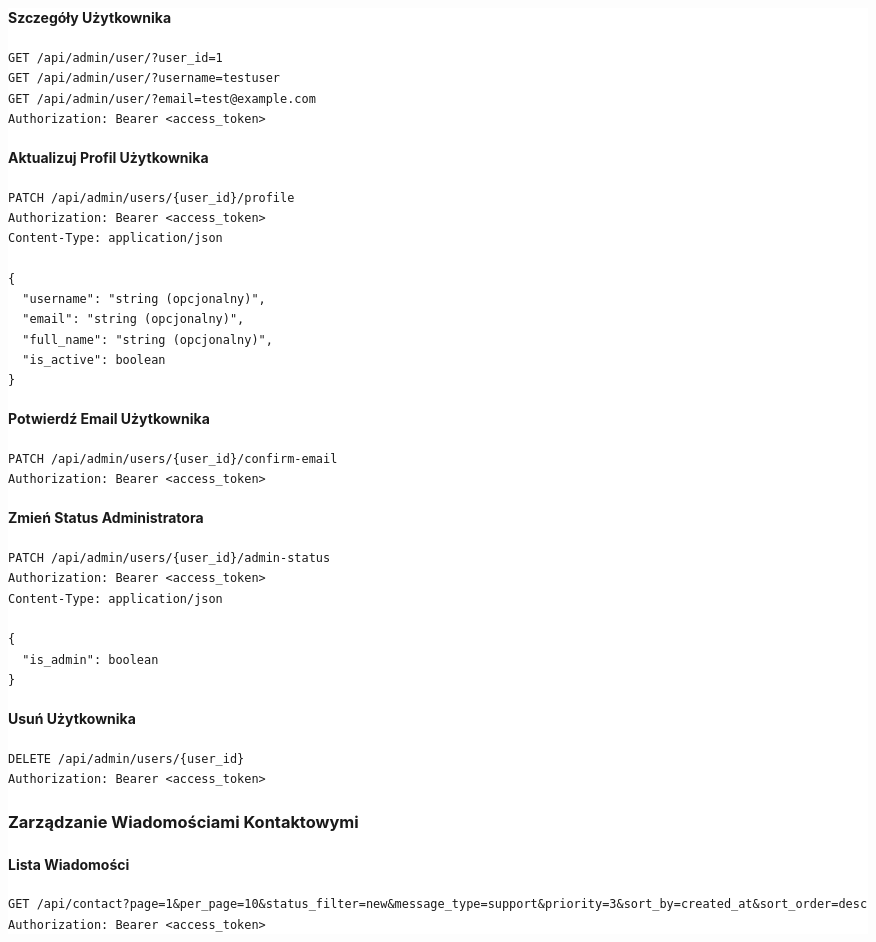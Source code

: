 #### Szczegóły Użytkownika
```http
GET /api/admin/user/?user_id=1
GET /api/admin/user/?username=testuser
GET /api/admin/user/?email=test@example.com
Authorization: Bearer <access_token>
```

#### Aktualizuj Profil Użytkownika
```http
PATCH /api/admin/users/{user_id}/profile
Authorization: Bearer <access_token>
Content-Type: application/json

{
  "username": "string (opcjonalny)",
  "email": "string (opcjonalny)",
  "full_name": "string (opcjonalny)",
  "is_active": boolean
}
```

#### Potwierdź Email Użytkownika
```http
PATCH /api/admin/users/{user_id}/confirm-email
Authorization: Bearer <access_token>
```

#### Zmień Status Administratora
```http
PATCH /api/admin/users/{user_id}/admin-status
Authorization: Bearer <access_token>
Content-Type: application/json

{
  "is_admin": boolean
}
```

#### Usuń Użytkownika
```http
DELETE /api/admin/users/{user_id}
Authorization: Bearer <access_token>
```

### Zarządzanie Wiadomościami Kontaktowymi

#### Lista Wiadomości
```http
GET /api/contact?page=1&per_page=10&status_filter=new&message_type=support&priority=3&sort_by=created_at&sort_order=desc
Authorization: Bearer <access_token>
```
